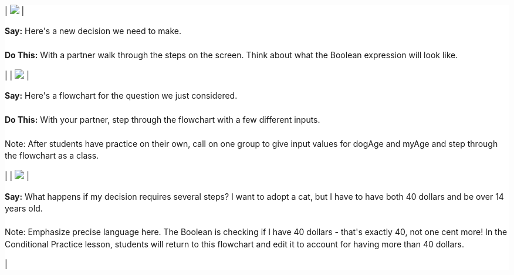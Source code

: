 | ![](https://dancodedotorg.github.io/testing-slides/18YDRwa\_Cz07cq1ZD4QynUfJgRiQpOPdA7doI8y51yt4/slide16.png) | <p><strong>Say:</strong> Here's a new decision we need to make.<br><br><strong>Do This:</strong> With a partner walk through the steps on the screen. Think about what the Boolean expression will look like.<br></p>                                                                                                                                                                                                                                                                                                                                                                                                                                                                                                                                                                                                                                                                                                                                                                                                                                                                                                                                                                                                                                                                                                                                                                                                                                                                                                                                             |
| ![](https://dancodedotorg.github.io/testing-slides/18YDRwa\_Cz07cq1ZD4QynUfJgRiQpOPdA7doI8y51yt4/slide17.png) | <p><strong>Say:</strong> Here's a flowchart for the question we just considered.<br><br><strong>Do This:</strong> With your partner, step through the flowchart with a few different inputs.<br><br>Note: After students have practice on their own, call on one group to give input values for dogAge and myAge and step through the flowchart as a class.<br></p>                                                                                                                                                                                                                                                                                                                                                                                                                                                                                                                                                                                                                                                                                                                                                                                                                                                                                                                                                                                                                                                                                                                                                                                               |
| ![](https://dancodedotorg.github.io/testing-slides/18YDRwa\_Cz07cq1ZD4QynUfJgRiQpOPdA7doI8y51yt4/slide18.png) | <p><strong>Say:</strong> What happens if my decision requires several steps? I want to adopt a cat, but I have to have both 40 dollars and be over 14 years old.<br><br>Note: Emphasize precise language here. The Boolean is checking if I have 40 dollars - that's exactly 40, not one cent more! In the Conditional Practice lesson, students will return to this flowchart and edit it to account for having more than 40 dollars.<br></p>                                                                                                                                                                                                                                                                                                                                                                                                                                                                                                                                                                                                                                                                                                                                                                                                                                                                                                                                                                                                                                                                                                                    |
